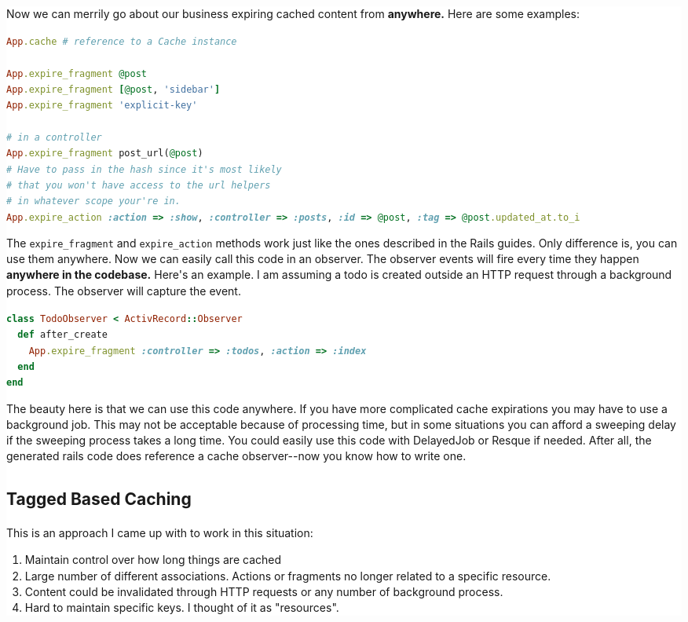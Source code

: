 Now we can merrily go about our business expiring cached content from
**anywhere.** Here are some examples:

```ruby
App.cache # reference to a Cache instance

App.expire_fragment @post
App.expire_fragment [@post, 'sidebar']
App.expire_fragment 'explicit-key'

# in a controller
App.expire_fragment post_url(@post)
# Have to pass in the hash since it's most likely
# that you won't have access to the url helpers
# in whatever scope your're in.
App.expire_action :action => :show, :controller => :posts, :id => @post, :tag => @post.updated_at.to_i
```

The `expire_fragment` and `expire_action` methods work just like the
ones described in the Rails guides. Only difference is, you can use them
anywhere. Now we can easily call this code in an observer. The observer
events will fire every time they happen **anywhere in the codebase.**
Here's an example. I am assuming a todo is created outside an HTTP
request through a background process. The observer will capture the
event.

```ruby
class TodoObserver < ActivRecord::Observer
  def after_create
    App.expire_fragment :controller => :todos, :action => :index
  end
end
```

The beauty here is that we can use this code anywhere. If you have more
complicated cache expirations you may have to use a background job. This
may not be acceptable because of processing time, but in some situations
you can afford a sweeping delay if the sweeping process takes a long
time. You could easily use this code with DelayedJob or Resque if
needed. After all, the generated rails code does reference a cache
observer--now you know how to write one.

## Tagged Based Caching

This is an approach I came up with to work in this situation:

1. Maintain control over how long things are cached
2. Large number of different associations. Actions or fragments no
   longer related to a specific resource.
3. Content could be invalidated through HTTP requests or any number of
   background process.
4. Hard to maintain specific keys. I thought of it as "resources".
